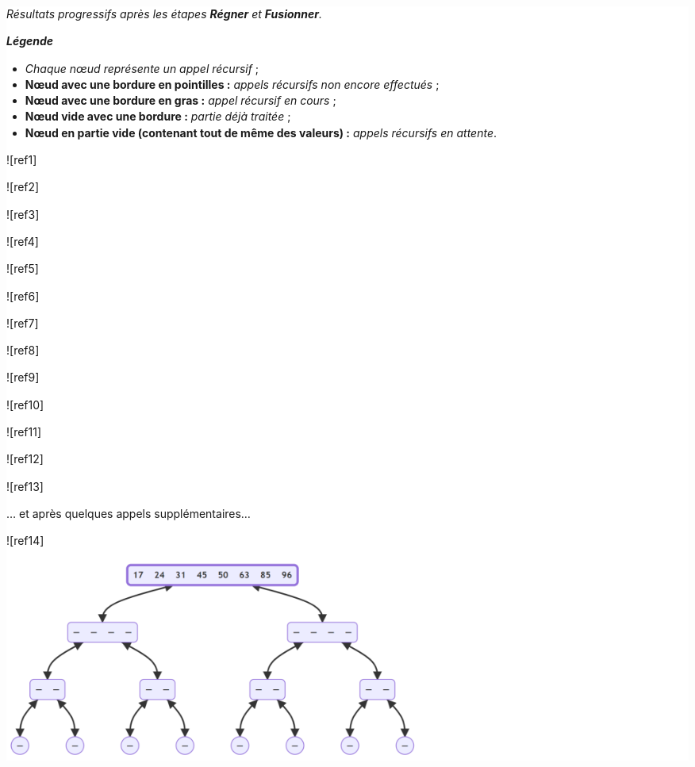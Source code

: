 *Résultats progressifs après les étapes **Régner** et **Fusionner**.*

***Légende***

- *Chaque nœud représente un appel récursif* ;
- **Nœud avec une bordure en pointilles :** *appels récursifs non encore effectués* ;
- **Nœud avec une bordure en gras :** *appel récursif en cours* ;
- **Nœud vide avec une bordure :** *partie déjà traitée* ;
- **Nœud en partie vide (contenant tout de même des valeurs) :** *appels récursifs en attente*.

![ref1]

![ref2]

![ref3]

![ref4]

![ref5]

![ref6]

![ref7]

![ref8]

![ref9]

![ref10]

![ref11]

![ref12]

![ref13]

… et après quelques appels supplémentaires…

![ref14]

![](Aspose.Words.3029dfa0-340c-45c6-b18b-22f9c5195fb6.024.png)
